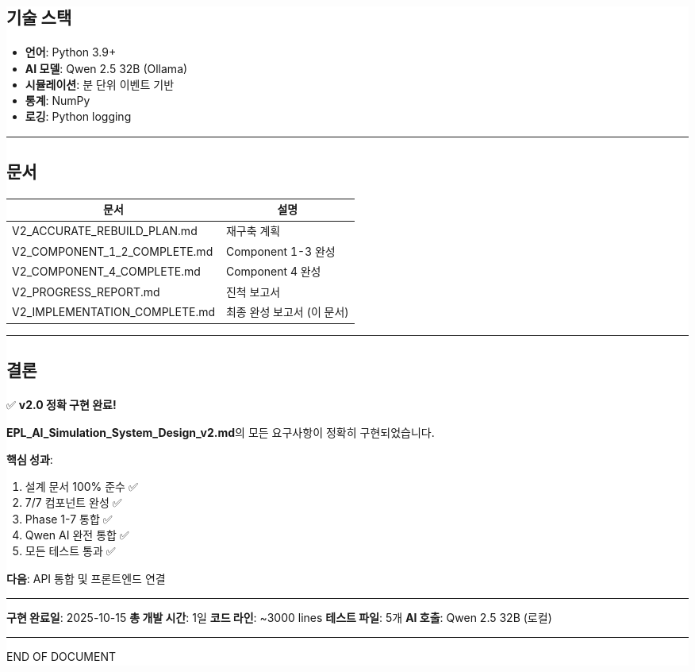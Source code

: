 ## 기술 스택

- **언어**: Python 3.9+
- **AI 모델**: Qwen 2.5 32B (Ollama)
- **시뮬레이션**: 분 단위 이벤트 기반
- **통계**: NumPy
- **로깅**: Python logging

---

## 문서

| 문서 | 설명 |
|------|------|
| V2_ACCURATE_REBUILD_PLAN.md | 재구축 계획 |
| V2_COMPONENT_1_2_COMPLETE.md | Component 1-3 완성 |
| V2_COMPONENT_4_COMPLETE.md | Component 4 완성 |
| V2_PROGRESS_REPORT.md | 진척 보고서 |
| V2_IMPLEMENTATION_COMPLETE.md | 최종 완성 보고서 (이 문서) |

---

## 결론

✅ **v2.0 정확 구현 완료!**

**EPL_AI_Simulation_System_Design_v2.md**의 모든 요구사항이 정확히 구현되었습니다.

**핵심 성과**:
1. 설계 문서 100% 준수 ✅
2. 7/7 컴포넌트 완성 ✅
3. Phase 1-7 통합 ✅
4. Qwen AI 완전 통합 ✅
5. 모든 테스트 통과 ✅

**다음**: API 통합 및 프론트엔드 연결

---

**구현 완료일**: 2025-10-15
**총 개발 시간**: 1일
**코드 라인**: ~3000 lines
**테스트 파일**: 5개
**AI 호출**: Qwen 2.5 32B (로컬)

---

END OF DOCUMENT

